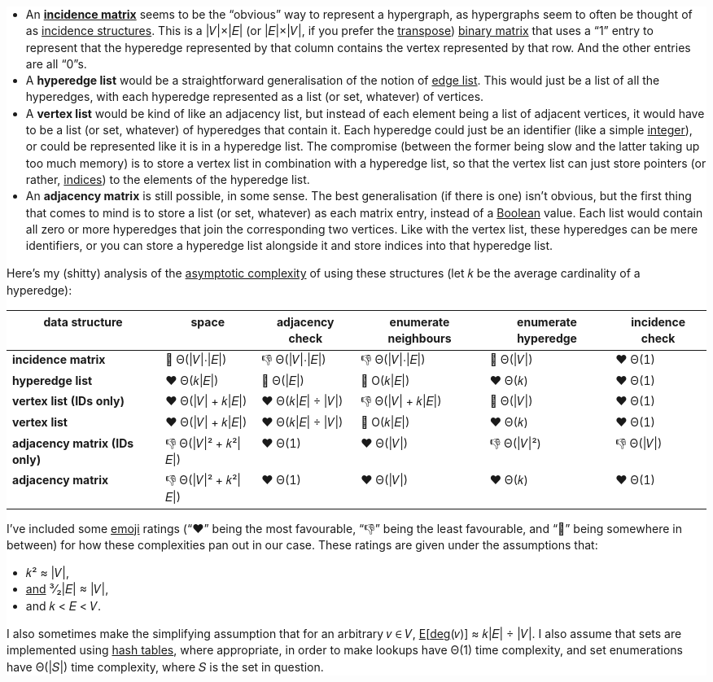 - An [**incidence matrix**](https://en.wikipedia.org/wiki/Incidence_matrix) seems to be the “obvious” way to represent a hypergraph, as hypergraphs seem to often be thought of as [incidence structures](https://en.wikipedia.org/wiki/Incidence_structure). This is a |𝑉|×|𝐸| (or |𝐸|×|𝑉|, if you prefer the [transpose](https://en.wikipedia.org/wiki/Transpose)) [binary matrix](https://en.wikipedia.org/wiki/Logical_matrix) that uses a “1” entry to represent that the hyperedge represented by that column contains the vertex represented by that row. And the other entries are all “0”s.
- A **hyperedge list** would be a straightforward generalisation of the notion of [edge list](https://en.wikipedia.org/wiki/Edge_list). This would just be a list of all the hyperedges, with each hyperedge represented as a list (or set, whatever) of vertices.
- A **vertex list** would be kind of like an adjacency list, but instead of each element being a list of adjacent vertices, it would have to be a list (or set, whatever) of hyperedges that contain it. Each hyperedge could just be an identifier (like a simple [integer](https://en.wikipedia.org/wiki/Integer)), or could be represented like it is in a hyperedge list. The compromise (between the former being slow and the latter taking up too much memory) is to store a vertex list in combination with a hyperedge list, so that the vertex list can just store pointers (or rather, [indices](https://en.wikipedia.org/wiki/Array_data_structure)) to the elements of the hyperedge list.
- An **adjacency matrix** is still possible, in some sense. The best generalisation (if there is one) isn’t obvious, but the first thing that comes to mind is to store a list (or set, whatever) as each matrix entry, instead of a [Boolean](https://en.wikipedia.org/wiki/Boolean_data_type) value. Each list would contain all zero or more hyperedges that join the corresponding two vertices. Like with the vertex list, these hyperedges can be mere identifiers, or you can store a hyperedge list alongside it and store indices into that hyperedge list.

Here’s my (shitty) analysis of the [asymptotic complexity](https://en.wikipedia.org/wiki/Asymptotic_computational_complexity) of using these structures (let 𝑘 be the average cardinality of a hyperedge):

| **data structure**              | **space**              | **adjacency check**  | **enumerate neighbours** | **enumerate hyperedge** | **incidence check** |
| ------------------------------- | ---------------------- | -------------------- | ------------------------ | ----------------------- | ------------------- |
| **incidence matrix**            | 🤷 Θ(\|𝑉\|⋅\|𝐸\|)      | 👎 Θ(\|𝑉\|⋅\|𝐸\|)    | 👎 Θ(\|𝑉\|⋅\|𝐸\|)        | 🤷 Θ(\|𝑉\|)             | ❤️ Θ(1)             |
| **hyperedge list**              | ❤️ Θ(𝑘\|𝐸\|)           | 🤷 Θ(\|𝐸\|)          | 🤷 O(𝑘\|𝐸\|)             | ❤️ Θ(𝑘)                 | ❤️ Θ(1)             |
| **vertex list (IDs only)**      | ❤️ Θ(\|𝑉\| + 𝑘\|𝐸\|)   | ❤️ Θ(𝑘\|𝐸\| ÷ \|𝑉\|) | 👎 Θ(\|𝑉\| + 𝑘\|𝐸\|)     | 🤷 Θ(\|𝑉\|)             | ❤️ Θ(1)             |
| **vertex list**                 | ❤️ Θ(\|𝑉\| + 𝑘\|𝐸\|)   | ❤️ Θ(𝑘\|𝐸\| ÷ \|𝑉\|) | 🤷 O(𝑘\|𝐸\|)             | ❤️ Θ(𝑘)                 | ❤️ Θ(1)             |
| **adjacency matrix (IDs only)** | 👎 Θ(\|𝑉\|² + 𝑘²\|𝐸\|) | ❤️ Θ(1)              | ❤️ Θ(\|𝑉\|)              | 👎 Θ(\|𝑉\|²)            | 👎 Θ(\|𝑉\|)         |
| **adjacency matrix**            | 👎 Θ(\|𝑉\|² + 𝑘²\|𝐸\|) | ❤️ Θ(1)              | ❤️ Θ(\|𝑉\|)              | ❤️ Θ(𝑘)                 | ❤️ Θ(1)             |

I’ve included some [emoji](https://en.wikipedia.org/wiki/Emoji) ratings (“❤️” being the most favourable, “👎” being the least favourable, and “🤷” being somewhere in between) for how these complexities pan out in our case. These ratings are given under the assumptions that:

- 𝑘² ≈ |𝑉|,
- [and](https://en.wikipedia.org/wiki/Logical_conjunction) ³⁄₂|𝐸| ≈ |𝑉|,
- and 𝑘 \< 𝐸 \< 𝑉.

I also sometimes make the simplifying assumption that for an arbitrary 𝑣 ∈ 𝑉, [E](https://en.wikipedia.org/wiki/Expected_value)\[[deg][degree](𝑣)\] ≈ 𝑘|𝐸| ÷ |𝑉|. I also assume that sets are implemented using [hash tables](https://en.wikipedia.org/wiki/Hash_table), where appropriate, in order to make lookups have Θ(1) time complexity, and set enumerations have Θ(|𝑆|) time complexity, where 𝑆 is the set in question.


[set]: https://en.wikipedia.org/wiki/Set_(mathematics)
[universe]: https://en.wikipedia.org/wiki/Universe_%28mathematics%29
[element]: https://en.wikipedia.org/wiki/Element_(mathematics)
[tree]: https://en.wikipedia.org/wiki/Tree_(graph_theory)
[graph]: https://en.wikipedia.org/wiki/Graph_(discrete_mathematics)
[loop]: https://en.wikipedia.org/wiki/Loop_%28graph_theory%29
[element]: https://en.wikipedia.org/wiki/Element_(mathematics)
[category]: https://en.wikipedia.org/wiki/Category_(mathematics)
[distance]: https://en.wikipedia.org/wiki/Distance_(graph_theory)
[connectivity]: https://en.wikipedia.org/wiki/Connectivity_(graph_theory)
[big-theta]: https://en.wikipedia.org/wiki/Big_O_notation#Family_of_Bachmann%E2%80%93Landau_notations
[pointer]: https://en.wikipedia.org/wiki/Pointer_(computer_programming)
[degree]: https://en.wikipedia.org/wiki/Degree_%28graph_theory%29
[polymorphism]: https://en.wikipedia.org/wiki/Polymorphism_%28biology%29